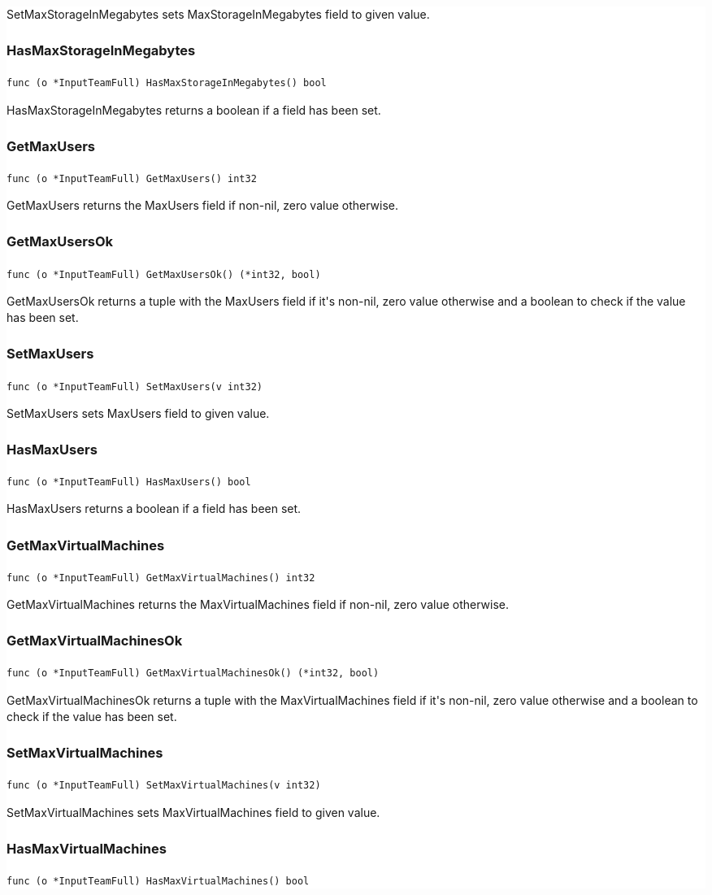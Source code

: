 SetMaxStorageInMegabytes sets MaxStorageInMegabytes field to given value.

### HasMaxStorageInMegabytes

`func (o *InputTeamFull) HasMaxStorageInMegabytes() bool`

HasMaxStorageInMegabytes returns a boolean if a field has been set.

### GetMaxUsers

`func (o *InputTeamFull) GetMaxUsers() int32`

GetMaxUsers returns the MaxUsers field if non-nil, zero value otherwise.

### GetMaxUsersOk

`func (o *InputTeamFull) GetMaxUsersOk() (*int32, bool)`

GetMaxUsersOk returns a tuple with the MaxUsers field if it's non-nil, zero value otherwise
and a boolean to check if the value has been set.

### SetMaxUsers

`func (o *InputTeamFull) SetMaxUsers(v int32)`

SetMaxUsers sets MaxUsers field to given value.

### HasMaxUsers

`func (o *InputTeamFull) HasMaxUsers() bool`

HasMaxUsers returns a boolean if a field has been set.

### GetMaxVirtualMachines

`func (o *InputTeamFull) GetMaxVirtualMachines() int32`

GetMaxVirtualMachines returns the MaxVirtualMachines field if non-nil, zero value otherwise.

### GetMaxVirtualMachinesOk

`func (o *InputTeamFull) GetMaxVirtualMachinesOk() (*int32, bool)`

GetMaxVirtualMachinesOk returns a tuple with the MaxVirtualMachines field if it's non-nil, zero value otherwise
and a boolean to check if the value has been set.

### SetMaxVirtualMachines

`func (o *InputTeamFull) SetMaxVirtualMachines(v int32)`

SetMaxVirtualMachines sets MaxVirtualMachines field to given value.

### HasMaxVirtualMachines

`func (o *InputTeamFull) HasMaxVirtualMachines() bool`
